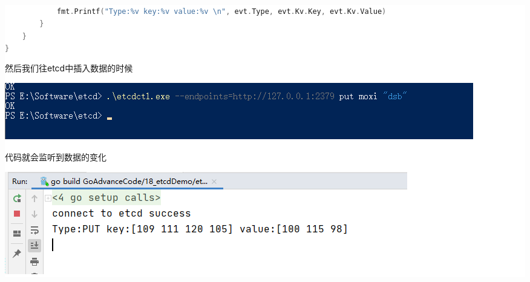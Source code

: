 ```go
			fmt.Printf("Type:%v key:%v value:%v \n", evt.Type, evt.Kv.Key, evt.Kv.Value)
		}
	}
}
```

然后我们往etcd中插入数据的时候

![image-20200911115618754](images/image-20200911115618754.png)

代码就会监听到数据的变化

![image-20200911115648301](images/image-20200911115648301.png)

